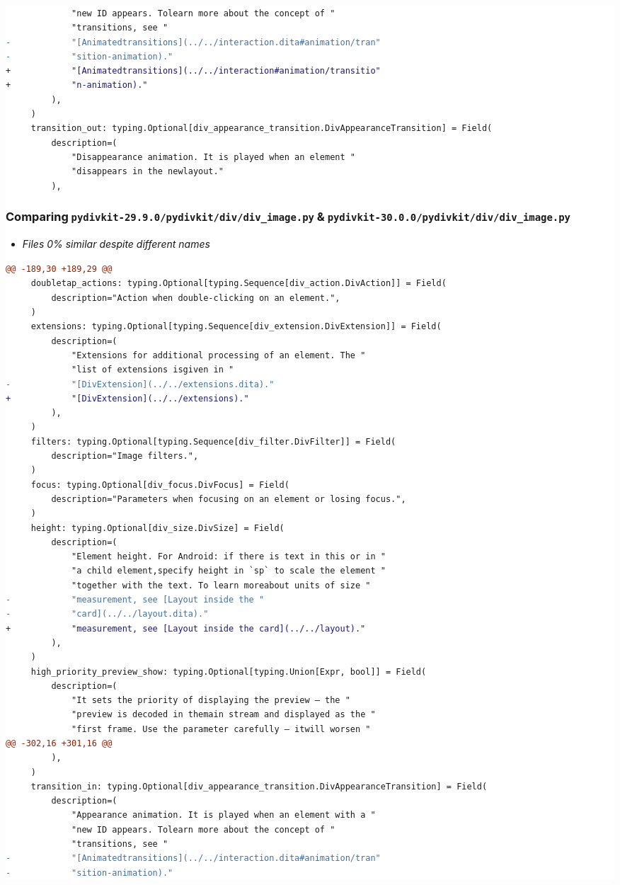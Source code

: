 ```diff
             "new ID appears. Tolearn more about the concept of "
             "transitions, see "
-            "[Animatedtransitions](../../interaction.dita#animation/tran"
-            "sition-animation)."
+            "[Animatedtransitions](../../interaction#animation/transitio"
+            "n-animation)."
         ),
     )
     transition_out: typing.Optional[div_appearance_transition.DivAppearanceTransition] = Field(
         description=(
             "Disappearance animation. It is played when an element "
             "disappears in the newlayout."
         ),
```

### Comparing `pydivkit-29.9.0/pydivkit/div/div_image.py` & `pydivkit-30.0.0/pydivkit/div/div_image.py`

 * *Files 0% similar despite different names*

```diff
@@ -189,30 +189,29 @@
     doubletap_actions: typing.Optional[typing.Sequence[div_action.DivAction]] = Field(
         description="Action when double-clicking on an element.",
     )
     extensions: typing.Optional[typing.Sequence[div_extension.DivExtension]] = Field(
         description=(
             "Extensions for additional processing of an element. The "
             "list of extensions isgiven in "
-            "[DivExtension](../../extensions.dita)."
+            "[DivExtension](../../extensions)."
         ),
     )
     filters: typing.Optional[typing.Sequence[div_filter.DivFilter]] = Field(
         description="Image filters.",
     )
     focus: typing.Optional[div_focus.DivFocus] = Field(
         description="Parameters when focusing on an element or losing focus.",
     )
     height: typing.Optional[div_size.DivSize] = Field(
         description=(
             "Element height. For Android: if there is text in this or in "
             "a child element,specify height in `sp` to scale the element "
             "together with the text. To learn moreabout units of size "
-            "measurement, see [Layout inside the "
-            "card](../../layout.dita)."
+            "measurement, see [Layout inside the card](../../layout)."
         ),
     )
     high_priority_preview_show: typing.Optional[typing.Union[Expr, bool]] = Field(
         description=(
             "It sets the priority of displaying the preview — the "
             "preview is decoded in themain stream and displayed as the "
             "first frame. Use the parameter carefully — itwill worsen "
@@ -302,16 +301,16 @@
         ),
     )
     transition_in: typing.Optional[div_appearance_transition.DivAppearanceTransition] = Field(
         description=(
             "Appearance animation. It is played when an element with a "
             "new ID appears. Tolearn more about the concept of "
             "transitions, see "
-            "[Animatedtransitions](../../interaction.dita#animation/tran"
-            "sition-animation)."
```